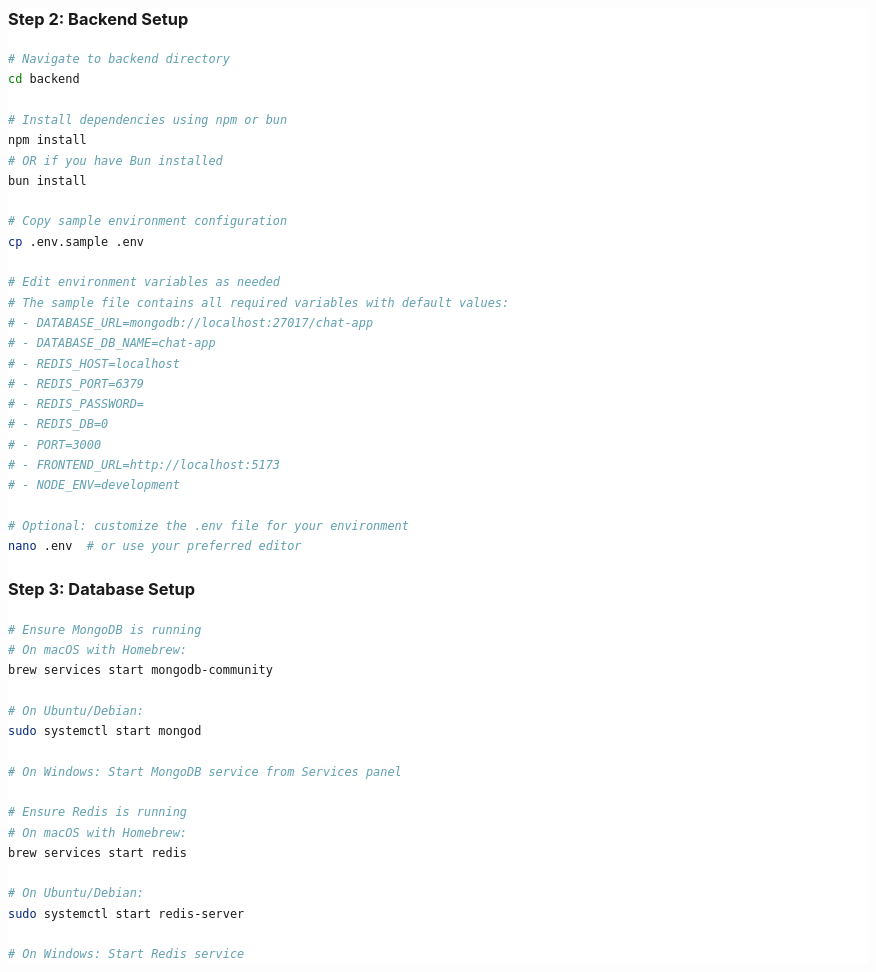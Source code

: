 ### **Step 2: Backend Setup**

```bash
# Navigate to backend directory
cd backend

# Install dependencies using npm or bun
npm install
# OR if you have Bun installed
bun install

# Copy sample environment configuration
cp .env.sample .env

# Edit environment variables as needed
# The sample file contains all required variables with default values:
# - DATABASE_URL=mongodb://localhost:27017/chat-app
# - DATABASE_DB_NAME=chat-app  
# - REDIS_HOST=localhost
# - REDIS_PORT=6379
# - REDIS_PASSWORD=
# - REDIS_DB=0
# - PORT=3000
# - FRONTEND_URL=http://localhost:5173
# - NODE_ENV=development

# Optional: customize the .env file for your environment
nano .env  # or use your preferred editor
```

### **Step 3: Database Setup**

```bash
# Ensure MongoDB is running
# On macOS with Homebrew:
brew services start mongodb-community

# On Ubuntu/Debian:
sudo systemctl start mongod

# On Windows: Start MongoDB service from Services panel

# Ensure Redis is running
# On macOS with Homebrew:
brew services start redis

# On Ubuntu/Debian:
sudo systemctl start redis-server

# On Windows: Start Redis service
```
